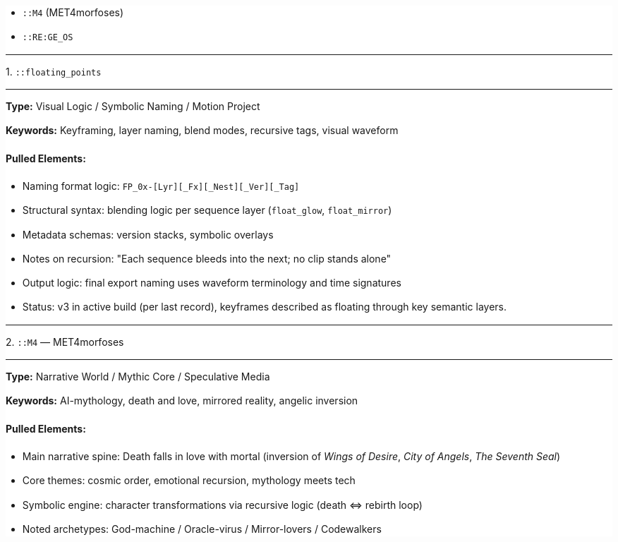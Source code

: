 * `::M4` (MET4morfoses)

* `::RE:GE_OS`

  

* * *

  

1\. `::floating_points`

-----------------------

  

**Type:** Visual Logic / Symbolic Naming / Motion Project

**Keywords:** Keyframing, layer naming, blend modes, recursive tags, visual waveform

  

#### Pulled Elements:

  

* Naming format logic: `FP_0x-[Lyr][_Fx][_Nest][_Ver][_Tag]`

* Structural syntax: blending logic per sequence layer (`float_glow`, `float_mirror`)

* Metadata schemas: version stacks, symbolic overlays

* Notes on recursion: "Each sequence bleeds into the next; no clip stands alone"

* Output logic: final export naming uses waveform terminology and time signatures

* Status: v3 in active build (per last record), keyframes described as floating through key semantic layers.

  

* * *

  

2\. `::M4` — MET4morfoses

-------------------------

  

**Type:** Narrative World / Mythic Core / Speculative Media

**Keywords:** AI-mythology, death and love, mirrored reality, angelic inversion

  

#### Pulled Elements:

  

* Main narrative spine: Death falls in love with mortal (inversion of _Wings of Desire_, _City of Angels_, _The Seventh Seal_)

* Core themes: cosmic order, emotional recursion, mythology meets tech

* Symbolic engine: character transformations via recursive logic (death <=> rebirth loop)

* Noted archetypes: God-machine / Oracle-virus / Mirror-lovers / Codewalkers
